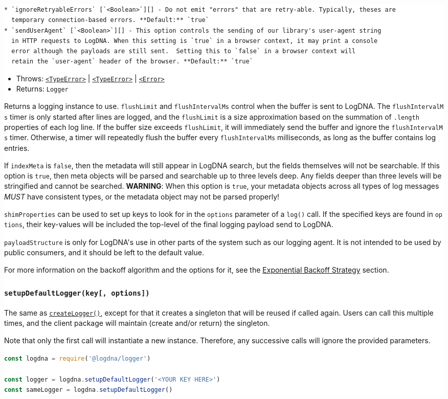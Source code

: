     * `ignoreRetryableErrors` [`<Boolean>`][] - Do not emit "errors" that are retry-able. Typically, theses are
      temporary connection-based errors. **Default:** `true`
    * `sendUserAgent` [`<Boolean>`][] - This option controls the sending of our library's user-agent string
      in HTTP requests to LogDNA. When this setting is `true` in a browser context, it may print a console
      error although the payloads are still sent.  Setting this to `false` in a browser context will
      retain the `user-agent` header of the browser. **Default:** `true`
* Throws: [`<TypeError>`][] | [`<TypeError>`][] | [`<Error>`][]
* Returns: `Logger`

Returns a logging instance to use. `flushLimit` and `flushIntervalMs` control when the buffer is sent to LogDNA.
The `flushIntervalMs` timer is only started after lines are logged, and the `flushLimit` is a size approximation based on the summation
of `.length` properties of each log line. If the buffer size exceeds `flushLimit`, it will immediately send the buffer and ignore
the `flushIntervalMs` timer. Otherwise, a timer will repeatedly flush the buffer every `flushIntervalMs` milliseconds,
as long as the buffer contains log entries.

If `indexMeta` is `false`, then the metadata will still appear in LogDNA search, but the fields themselves will not be searchable.
If this option is `true`, then meta objects will be parsed and searchable up to three levels deep. Any fields
deeper than three levels will be stringified and cannot be searched.
**WARNING**: When this option is `true`, your metadata objects across all types of log messages *MUST* have consistent
types, or the metadata object may not be parsed properly!

`shimProperties` can be used to set up keys to look for in the `options` parameter of a `log()` call. If the specified keys
are found in `options`, their key-values will be included the top-level of the final logging payload send to LogDNA.

`payloadStructure` is only for LogDNA's use in other parts of the system such as our logging agent.
It is not intended to be used by public consumers, and it should be left to the default value.

For more information on the backoff algorithm and the options for it, see the [Exponential Backoff Strategy](#exponential-backoff-strategy) section.


### `setupDefaultLogger(key[, options])`

The same as [`createLogger()`](#createloggerkey-options), except for that it creates a singleton that will be reused if called again.
Users can call this multiple times, and the client package will maintain (create and/or return) the singleton.

Note that only the first call will instantiate a new instance. Therefore, any successive calls will ignore the provided parameters.

```javascript
const logdna = require('@logdna/logger')

const logger = logdna.setupDefaultLogger('<YOUR KEY HERE>')
const sameLogger = logdna.setupDefaultLogger()
```


[`<Boolean>`]: https://mdn.io/boolean
[`<Number>`]: https://mdn.io/number
[`<Object>`]: https://mdn.io/object
[`<String>`]: https://mdn.io/string
[`<Array>`]: https://mdn.io/array
[`<TypeError>`]: https://mdn.io/TypeError
[`<RangeError>`]: https://mdn.io/RangeError
[`<Error>`]: https://developer.mozilla.org/en-US/docs/Web/JavaScript/Reference/Global_Objects/Error
[Commitlint]: https://commitlint.js.org
[Conventional Commit Standard]: https://www.conventionalcommits.org/en/v1.0.0/